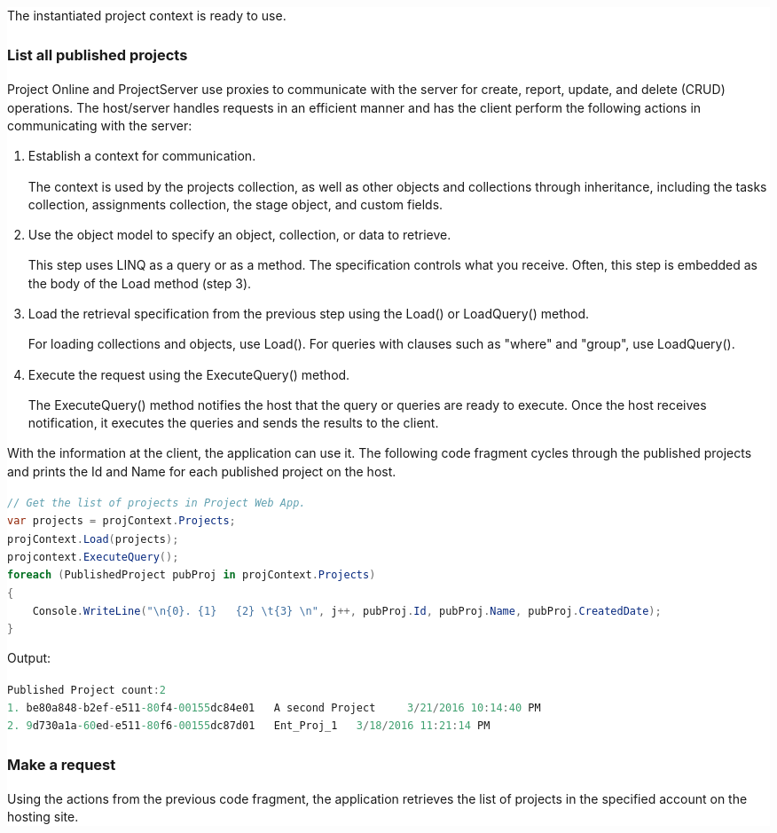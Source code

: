 The instantiated project context is ready to use.
  
### List all published projects

Project Online and ProjectServer use proxies to communicate with the server for create, report, update, and delete (CRUD) operations. The host/server handles requests in an efficient manner and has the client perform the following actions in communicating with the server:
  
1. Establish a context for communication. 
    
   The context is used by the projects collection, as well as other objects and collections through inheritance, including the tasks collection, assignments collection, the stage object, and custom fields. 
    
2. Use the object model to specify an object, collection, or data to retrieve.
    
   This step uses LINQ as a query or as a method. The specification controls what you receive. Often, this step is embedded as the body of the Load method (step 3). 
    
3. Load the retrieval specification from the previous step using the Load() or LoadQuery() method.
    
   For loading collections and objects, use Load(). For queries with clauses such as "where" and "group", use LoadQuery(). 
    
4. Execute the request using the ExecuteQuery() method.
    
   The ExecuteQuery() method notifies the host that the query or queries are ready to execute. Once the host receives notification, it executes the queries and sends the results to the client. 
    
With the information at the client, the application can use it. The following code fragment cycles through the published projects and prints the Id and Name for each published project on the host.
  
```cs
// Get the list of projects in Project Web App.
var projects = projContext.Projects;
projContext.Load(projects);
projcontext.ExecuteQuery();
foreach (PublishedProject pubProj in projContext.Projects)
{
    Console.WriteLine("\n{0}. {1}   {2} \t{3} \n", j++, pubProj.Id, pubProj.Name, pubProj.CreatedDate);
}

```

Output:
  
```cs
Published Project count:2
1. be80a848-b2ef-e511-80f4-00155dc84e01   A second Project     3/21/2016 10:14:40 PM
2. 9d730a1a-60ed-e511-80f6-00155dc87d01   Ent_Proj_1   3/18/2016 11:21:14 PM

```

### Make a request

Using the actions from the previous code fragment, the application retrieves the list of projects in the specified account on the hosting site. 
  